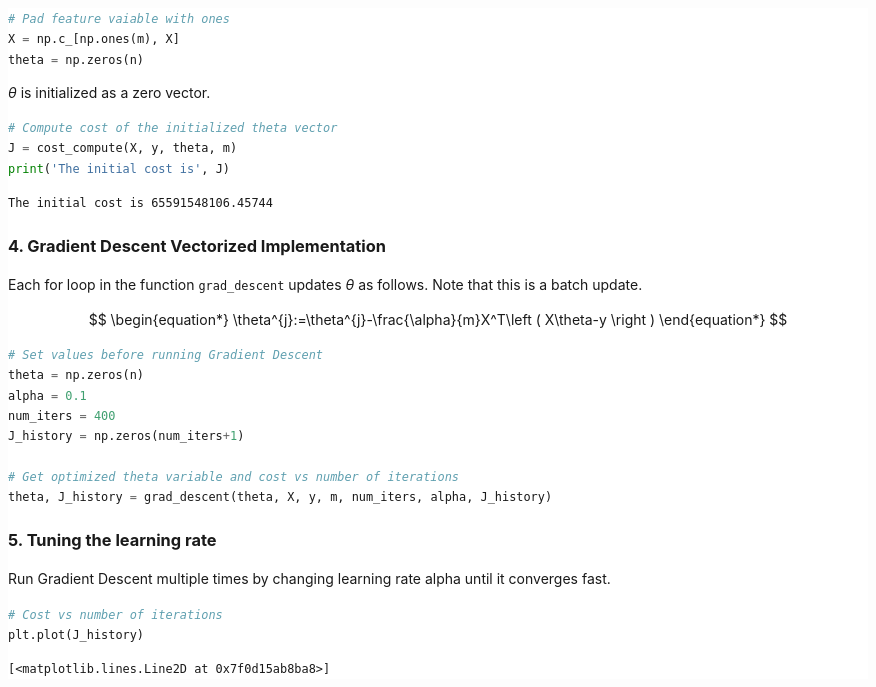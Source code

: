 
```python
# Pad feature vaiable with ones
X = np.c_[np.ones(m), X]  
theta = np.zeros(n)
```

$\theta$ is initialized as a zero vector.


```python
# Compute cost of the initialized theta vector
J = cost_compute(X, y, theta, m)
print('The initial cost is', J)
```

    The initial cost is 65591548106.45744


### 4. Gradient Descent Vectorized Implementation

Each for loop in the function `grad_descent` updates $\theta$ as follows. Note that this is a batch update.

$$
\begin{equation*}
\theta^{j}:=\theta^{j}-\frac{\alpha}{m}X^T\left ( X\theta-y \right )
\end{equation*}
$$


```python
# Set values before running Gradient Descent
theta = np.zeros(n)
alpha = 0.1
num_iters = 400
J_history = np.zeros(num_iters+1)

# Get optimized theta variable and cost vs number of iterations
theta, J_history = grad_descent(theta, X, y, m, num_iters, alpha, J_history)

```

### 5. Tuning the learning rate

Run Gradient Descent multiple times by changing learning rate alpha until it converges fast.


```python
# Cost vs number of iterations
plt.plot(J_history)
```




    [<matplotlib.lines.Line2D at 0x7f0d15ab8ba8>]



